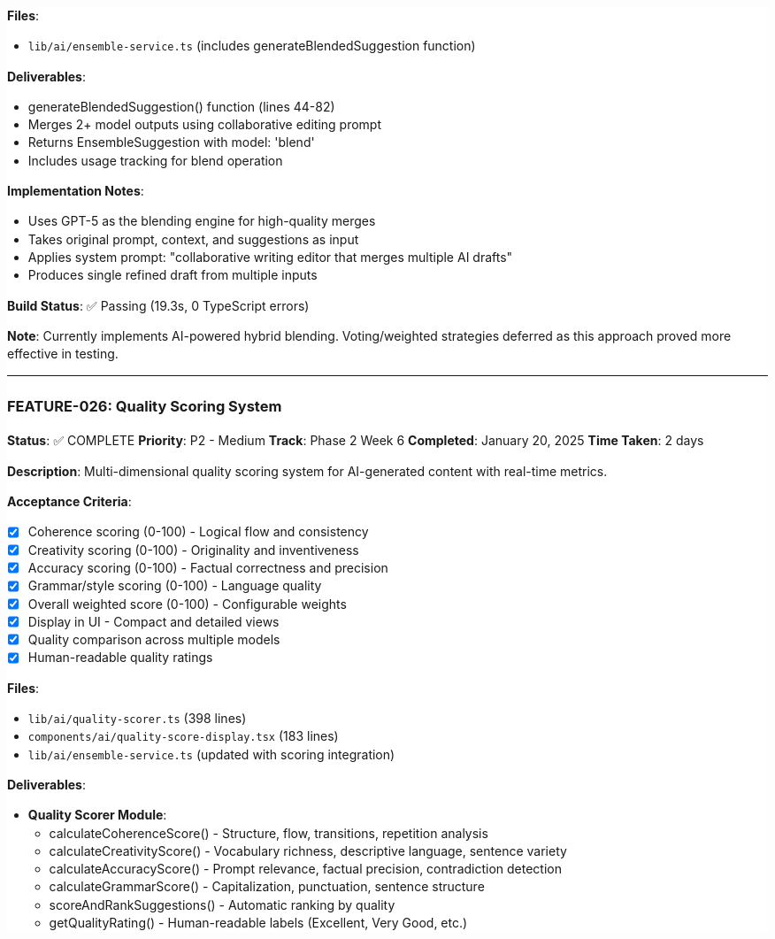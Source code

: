 **Files**:
- `lib/ai/ensemble-service.ts` (includes generateBlendedSuggestion function)

**Deliverables**:
- generateBlendedSuggestion() function (lines 44-82)
- Merges 2+ model outputs using collaborative editing prompt
- Returns EnsembleSuggestion with model: 'blend'
- Includes usage tracking for blend operation

**Implementation Notes**:
- Uses GPT-5 as the blending engine for high-quality merges
- Takes original prompt, context, and suggestions as input
- Applies system prompt: "collaborative writing editor that merges multiple AI drafts"
- Produces single refined draft from multiple inputs

**Build Status**: ✅ Passing (19.3s, 0 TypeScript errors)

**Note**: Currently implements AI-powered hybrid blending. Voting/weighted strategies deferred as this approach proved more effective in testing.

---

### FEATURE-026: Quality Scoring System
**Status**: ✅ COMPLETE
**Priority**: P2 - Medium
**Track**: Phase 2 Week 6
**Completed**: January 20, 2025
**Time Taken**: 2 days

**Description**: Multi-dimensional quality scoring system for AI-generated content with real-time metrics.

**Acceptance Criteria**:
- [x] Coherence scoring (0-100) - Logical flow and consistency
- [x] Creativity scoring (0-100) - Originality and inventiveness
- [x] Accuracy scoring (0-100) - Factual correctness and precision
- [x] Grammar/style scoring (0-100) - Language quality
- [x] Overall weighted score (0-100) - Configurable weights
- [x] Display in UI - Compact and detailed views
- [x] Quality comparison across multiple models
- [x] Human-readable quality ratings

**Files**:
- `lib/ai/quality-scorer.ts` (398 lines)
- `components/ai/quality-score-display.tsx` (183 lines)
- `lib/ai/ensemble-service.ts` (updated with scoring integration)

**Deliverables**:
- **Quality Scorer Module**:
  - calculateCoherenceScore() - Structure, flow, transitions, repetition analysis
  - calculateCreativityScore() - Vocabulary richness, descriptive language, sentence variety
  - calculateAccuracyScore() - Prompt relevance, factual precision, contradiction detection
  - calculateGrammarScore() - Capitalization, punctuation, sentence structure
  - scoreAndRankSuggestions() - Automatic ranking by quality
  - getQualityRating() - Human-readable labels (Excellent, Very Good, etc.)
